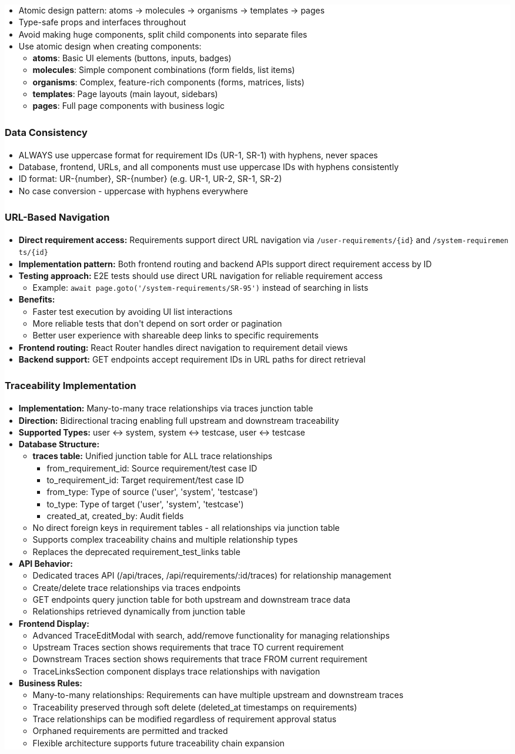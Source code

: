 - Atomic design pattern: atoms → molecules → organisms → templates → pages
- Type-safe props and interfaces throughout
- Avoid making huge components, split child components into separate files
- Use atomic design when creating components:
  - **atoms**: Basic UI elements (buttons, inputs, badges)
  - **molecules**: Simple component combinations (form fields, list items)
  - **organisms**: Complex, feature-rich components (forms, matrices, lists)
  - **templates**: Page layouts (main layout, sidebars)
  - **pages**: Full page components with business logic

### Data Consistency

- ALWAYS use uppercase format for requirement IDs (UR-1, SR-1) with hyphens, never spaces
- Database, frontend, URLs, and all components must use uppercase IDs with hyphens consistently
- ID format: UR-{number}, SR-{number} (e.g. UR-1, UR-2, SR-1, SR-2)
- No case conversion - uppercase with hyphens everywhere

### URL-Based Navigation

- **Direct requirement access:** Requirements support direct URL navigation via `/user-requirements/{id}` and `/system-requirements/{id}`
- **Implementation pattern:** Both frontend routing and backend APIs support direct requirement access by ID
- **Testing approach:** E2E tests should use direct URL navigation for reliable requirement access
  - Example: `await page.goto('/system-requirements/SR-95')` instead of searching in lists
- **Benefits:**
  - Faster test execution by avoiding UI list interactions
  - More reliable tests that don't depend on sort order or pagination
  - Better user experience with shareable deep links to specific requirements
- **Frontend routing:** React Router handles direct navigation to requirement detail views
- **Backend support:** GET endpoints accept requirement IDs in URL paths for direct retrieval

### Traceability Implementation

- **Implementation:** Many-to-many trace relationships via traces junction table
- **Direction:** Bidirectional tracing enabling full upstream and downstream traceability
- **Supported Types:** user ↔ system, system ↔ testcase, user ↔ testcase
- **Database Structure:**
  - **traces table:** Unified junction table for ALL trace relationships
    - from_requirement_id: Source requirement/test case ID
    - to_requirement_id: Target requirement/test case ID
    - from_type: Type of source ('user', 'system', 'testcase')
    - to_type: Type of target ('user', 'system', 'testcase')
    - created_at, created_by: Audit fields
  - No direct foreign keys in requirement tables - all relationships via junction table
  - Supports complex traceability chains and multiple relationship types
  - Replaces the deprecated requirement_test_links table
- **API Behavior:**
  - Dedicated traces API (/api/traces, /api/requirements/:id/traces) for relationship management
  - Create/delete trace relationships via traces endpoints
  - GET endpoints query junction table for both upstream and downstream trace data
  - Relationships retrieved dynamically from junction table
- **Frontend Display:**
  - Advanced TraceEditModal with search, add/remove functionality for managing relationships
  - Upstream Traces section shows requirements that trace TO current requirement
  - Downstream Traces section shows requirements that trace FROM current requirement
  - TraceLinksSection component displays trace relationships with navigation
- **Business Rules:**
  - Many-to-many relationships: Requirements can have multiple upstream and downstream traces
  - Traceability preserved through soft delete (deleted_at timestamps on requirements)
  - Trace relationships can be modified regardless of requirement approval status
  - Orphaned requirements are permitted and tracked
  - Flexible architecture supports future traceability chain expansion
